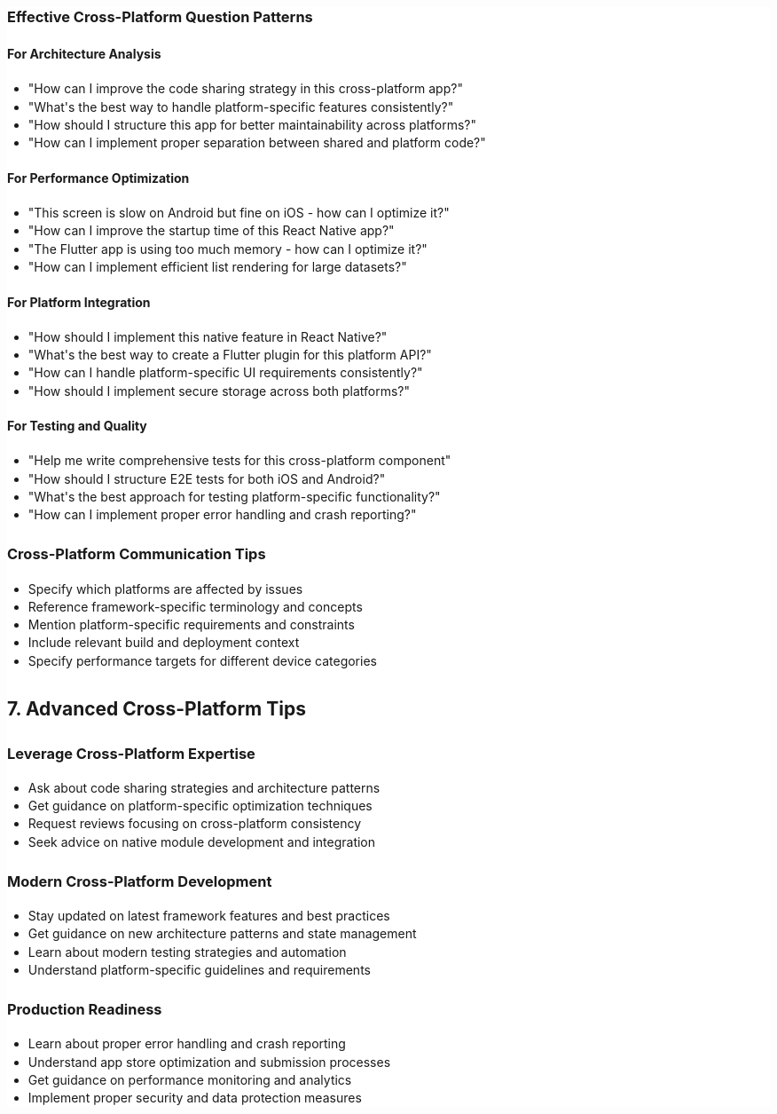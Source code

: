 ### Effective Cross-Platform Question Patterns

#### For Architecture Analysis
- "How can I improve the code sharing strategy in this cross-platform app?"
- "What's the best way to handle platform-specific features consistently?"
- "How should I structure this app for better maintainability across platforms?"
- "How can I implement proper separation between shared and platform code?"

#### For Performance Optimization
- "This screen is slow on Android but fine on iOS - how can I optimize it?"
- "How can I improve the startup time of this React Native app?"
- "The Flutter app is using too much memory - how can I optimize it?"
- "How can I implement efficient list rendering for large datasets?"

#### For Platform Integration
- "How should I implement this native feature in React Native?"
- "What's the best way to create a Flutter plugin for this platform API?"
- "How can I handle platform-specific UI requirements consistently?"
- "How should I implement secure storage across both platforms?"

#### For Testing and Quality
- "Help me write comprehensive tests for this cross-platform component"
- "How should I structure E2E tests for both iOS and Android?"
- "What's the best approach for testing platform-specific functionality?"
- "How can I implement proper error handling and crash reporting?"

### Cross-Platform Communication Tips
- Specify which platforms are affected by issues
- Reference framework-specific terminology and concepts
- Mention platform-specific requirements and constraints
- Include relevant build and deployment context
- Specify performance targets for different device categories

## 7. Advanced Cross-Platform Tips

### Leverage Cross-Platform Expertise
- Ask about code sharing strategies and architecture patterns
- Get guidance on platform-specific optimization techniques
- Request reviews focusing on cross-platform consistency
- Seek advice on native module development and integration

### Modern Cross-Platform Development
- Stay updated on latest framework features and best practices
- Get guidance on new architecture patterns and state management
- Learn about modern testing strategies and automation
- Understand platform-specific guidelines and requirements

### Production Readiness
- Learn about proper error handling and crash reporting
- Understand app store optimization and submission processes
- Get guidance on performance monitoring and analytics
- Implement proper security and data protection measures
